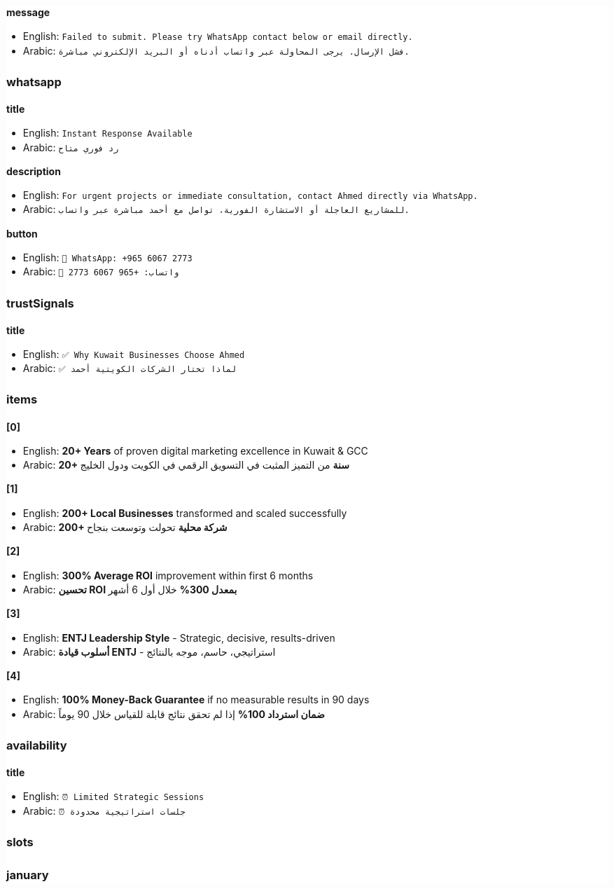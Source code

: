 **message**
- English: `Failed to submit. Please try WhatsApp contact below or email directly.`
- Arabic: `فشل الإرسال. يرجى المحاولة عبر واتساب أدناه أو البريد الإلكتروني مباشرة.`

### whatsapp

**title**
- English: `Instant Response Available`
- Arabic: `رد فوري متاح`

**description**
- English: `For urgent projects or immediate consultation, contact Ahmed directly via WhatsApp.`
- Arabic: `للمشاريع العاجلة أو الاستشارة الفورية، تواصل مع أحمد مباشرة عبر واتساب.`

**button**
- English: `📱 WhatsApp: +965 6067 2773`
- Arabic: `📱 واتساب: +965 6067 2773`

### trustSignals

**title**
- English: `✅ Why Kuwait Businesses Choose Ahmed`
- Arabic: `✅ لماذا تختار الشركات الكويتية أحمد`

### items

**[0]**
- English: <strong>20+ Years</strong> of proven digital marketing excellence in Kuwait & GCC
- Arabic: <strong>20+ سنة</strong> من التميز المثبت في التسويق الرقمي في الكويت ودول الخليج

**[1]**
- English: <strong>200+ Local Businesses</strong> transformed and scaled successfully
- Arabic: <strong>200+ شركة محلية</strong> تحولت وتوسعت بنجاح

**[2]**
- English: <strong>300% Average ROI</strong> improvement within first 6 months
- Arabic: <strong>تحسين ROI بمعدل 300%</strong> خلال أول 6 أشهر

**[3]**
- English: <strong>ENTJ Leadership Style</strong> - Strategic, decisive, results-driven
- Arabic: <strong>أسلوب قيادة ENTJ</strong> - استراتيجي، حاسم، موجه بالنتائج

**[4]**
- English: <strong>100% Money-Back Guarantee</strong> if no measurable results in 90 days
- Arabic: <strong>ضمان استرداد 100%</strong> إذا لم تحقق نتائج قابلة للقياس خلال 90 يوماً

### availability

**title**
- English: `⏰ Limited Strategic Sessions`
- Arabic: `⏰ جلسات استراتيجية محدودة`

### slots

### january
